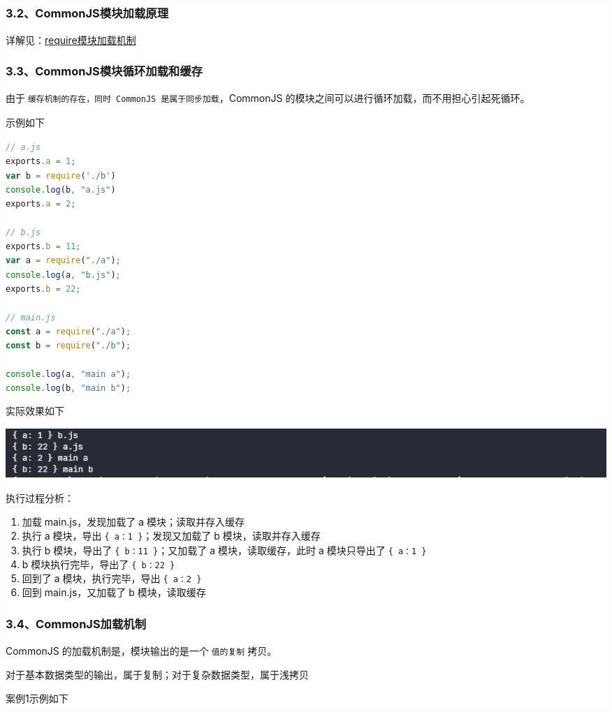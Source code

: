 ### 3.2、CommonJS模块加载原理

详解见：[require模块加载机制](../require)

### 3.3、CommonJS模块循环加载和缓存

由于 `缓存机制的存在，同时 CommonJS 是属于同步加载`，CommonJS 的模块之间可以进行循环加载，而不用担心引起死循环。

示例如下

```javascript
// a.js
exports.a = 1;
var b = require('./b')
console.log(b, "a.js")
exports.a = 2;

// b.js
exports.b = 11;
var a = require("./a");
console.log(a, "b.js");
exports.b = 22;

// main.js
const a = require("./a");
const b = require("./b");

console.log(a, "main a");
console.log(b, "main b");
```

实际效果如下

![image-20250924140854442](images/image-20250924140854442-1758704600560-1.png)

执行过程分析：

1. 加载 main.js，发现加载了 a 模块；读取并存入缓存
2. 执行 a 模块，导出 `{ a：1 }`；发现又加载了 b 模块，读取并存入缓存
3. 执行 b 模块，导出了 `{ b：11 }`；又加载了 a 模块，读取缓存，此时 a 模块只导出了 `{ a：1 }`
4. b 模块执行完毕，导出了 `{ b：22 }`
5. 回到了 a 模块，执行完毕，导出 `{ a：2 }`
6. 回到 main.js，又加载了 b 模块，读取缓存

### 3.4、CommonJS加载机制

CommonJS 的加载机制是，模块输出的是一个 `值的复制` 拷贝。

对于基本数据类型的输出，属于复制；对于复杂数据类型，属于浅拷贝

案例1示例如下
